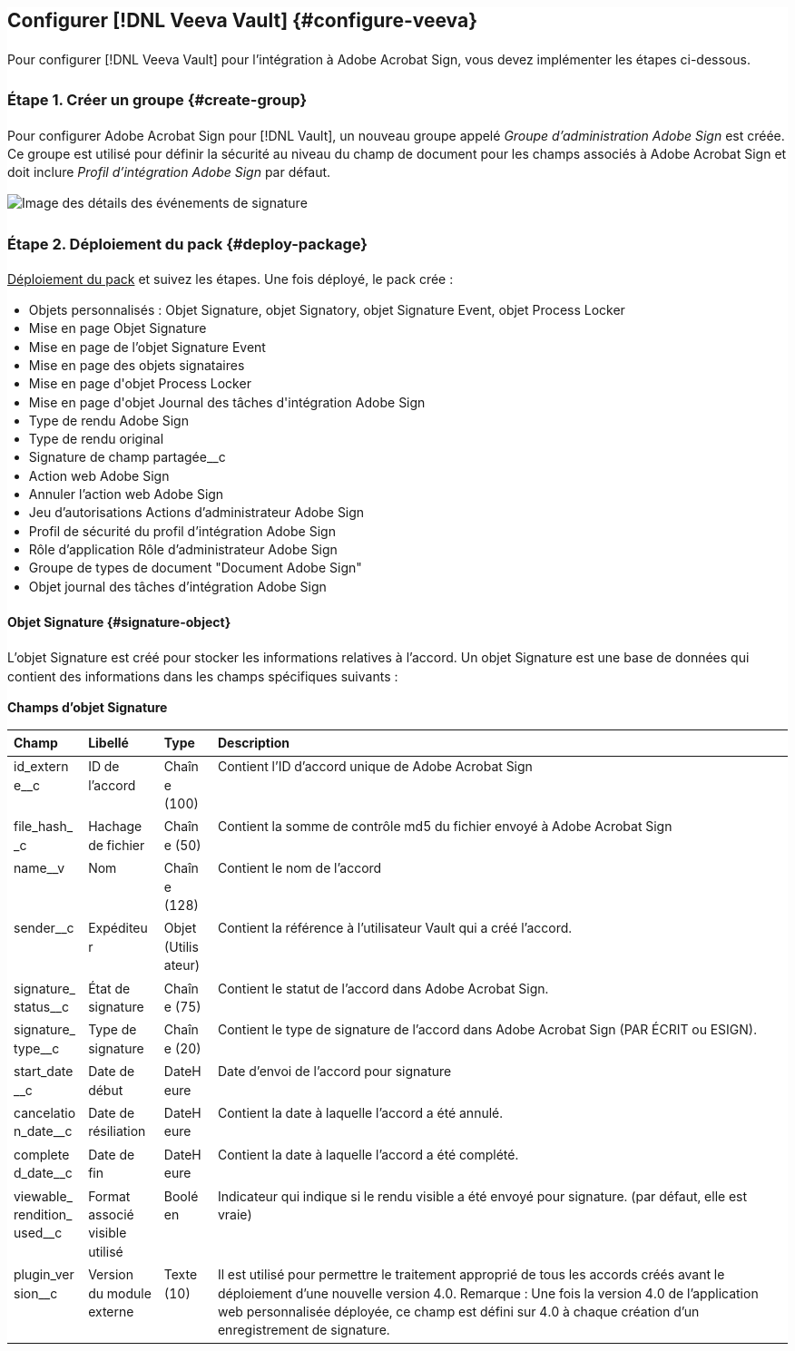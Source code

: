 ## Configurer [!DNL Veeva Vault] {#configure-veeva}

Pour configurer [!DNL Veeva Vault] pour l’intégration à Adobe Acrobat Sign, vous devez implémenter les étapes ci-dessous.

### Étape 1. Créer un groupe {#create-group}

Pour configurer Adobe Acrobat Sign pour [!DNL Vault], un nouveau groupe appelé *Groupe d’administration Adobe Sign* est créée. Ce groupe est utilisé pour définir la sécurité au niveau du champ de document pour les champs associés à Adobe Acrobat Sign et doit inclure *Profil d’intégration Adobe Sign* par défaut.

![Image des détails des événements de signature](images/create-admin-group.png)

### Étape 2. Déploiement du pack {#deploy-package}

[Déploiement du pack](https://helpx.adobe.com/content/dam/help/en/sign-integrations-new/veeva-vault/PKG-AdobeSign-Integration-Veeva.zip) et suivez les étapes. Une fois déployé, le pack crée :

* Objets personnalisés : Objet Signature, objet Signatory, objet Signature Event, objet Process Locker
* Mise en page Objet Signature
* Mise en page de l’objet Signature Event
* Mise en page des objets signataires
* Mise en page d&#39;objet Process Locker
* Mise en page d&#39;objet Journal des tâches d&#39;intégration Adobe Sign
* Type de rendu Adobe Sign
* Type de rendu original
* Signature de champ partagée__c
* Action web Adobe Sign
* Annuler l’action web Adobe Sign
* Jeu d’autorisations Actions d’administrateur Adobe Sign
* Profil de sécurité du profil d’intégration Adobe Sign
* Rôle d’application Rôle d’administrateur Adobe Sign
* Groupe de types de document &quot;Document Adobe Sign&quot;
* Objet journal des tâches d’intégration Adobe Sign

#### Objet Signature {#signature-object}

L’objet Signature est créé pour stocker les informations relatives à l’accord. Un objet Signature est une base de données qui contient des informations dans les champs spécifiques suivants :

**Champs d’objet Signature**

| Champ | Libellé | Type | Description |
|:---|:---|:---|:------- | 
| id_externe__c | ID de l’accord | Chaîne (100) | Contient l’ID d’accord unique de Adobe Acrobat Sign |
| file_hash__c | Hachage de fichier | Chaîne (50) | Contient la somme de contrôle md5 du fichier envoyé à Adobe Acrobat Sign |
| name__v | Nom | Chaîne (128) | Contient le nom de l’accord |
| sender__c | Expéditeur | Objet (Utilisateur) | Contient la référence à l’utilisateur Vault qui a créé l’accord. |
| signature_status__c | État de signature | Chaîne (75) | Contient le statut de l’accord dans Adobe Acrobat Sign. |
| signature_type__c | Type de signature | Chaîne (20) | Contient le type de signature de l’accord dans Adobe Acrobat Sign (PAR ÉCRIT ou ESIGN). |
| start_date__c | Date de début | DateHeure | Date d’envoi de l’accord pour signature |
| cancelation_date__c | Date de résiliation | DateHeure | Contient la date à laquelle l’accord a été annulé. |
| completed_date__c | Date de fin | DateHeure | Contient la date à laquelle l’accord a été complété. |
| viewable_rendition_used__c | Format associé visible utilisé | Booléen | Indicateur qui indique si le rendu visible a été envoyé pour signature. (par défaut, elle est vraie) |
| plugin_version__c | Version du module externe | Texte (10) | Il est utilisé pour permettre le traitement approprié de tous les accords créés avant le déploiement d’une nouvelle version 4.0. Remarque : Une fois la version 4.0 de l’application web personnalisée déployée, ce champ est défini sur 4.0 à chaque création d’un enregistrement de signature. |